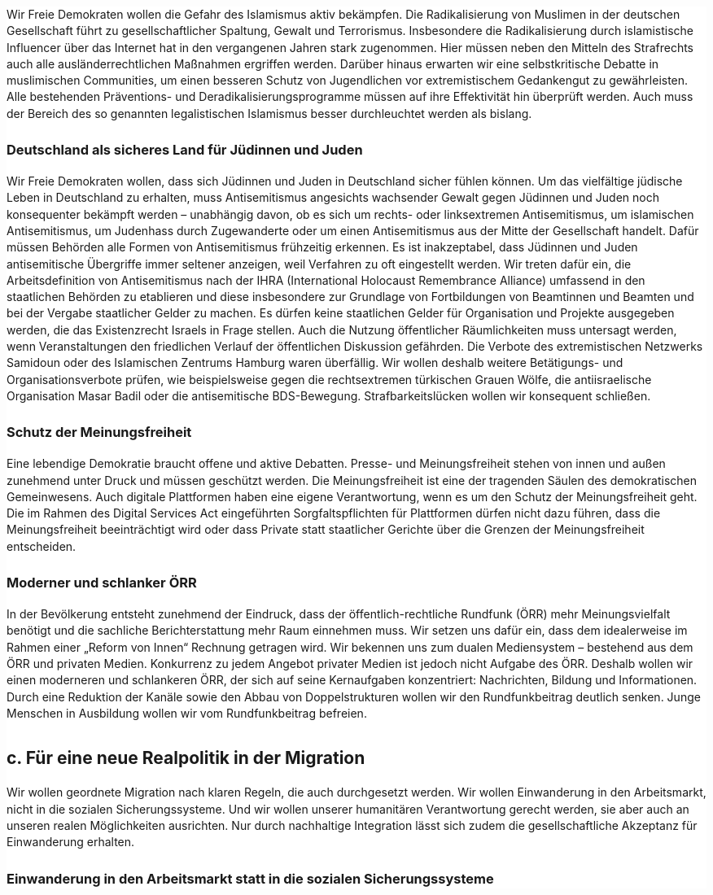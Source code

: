 Wir Freie Demokraten wollen die Gefahr des Islamismus aktiv bekämpfen. Die Radikalisierung von Muslimen in der deutschen Gesellschaft führt zu gesellschaftlicher Spaltung, Gewalt und Terrorismus. Insbesondere die Radikalisierung durch islamistische Influencer über das Internet hat in den vergangenen Jahren stark zugenommen. Hier müssen neben den Mitteln des Strafrechts auch alle ausländerrechtlichen Maßnahmen ergriffen werden. Darüber hinaus erwarten wir eine selbstkritische Debatte in muslimischen Communities, um einen besseren Schutz von Jugendlichen vor extremistischem Gedankengut zu gewährleisten. Alle bestehenden Präventions- und Deradikalisierungsprogramme müssen auf ihre Effektivität hin überprüft werden. Auch muss der Bereich des so genannten legalistischen Islamismus besser durchleuchtet werden als bislang.
### Deutschland als sicheres Land für Jüdinnen und Juden
Wir Freie Demokraten wollen, dass sich Jüdinnen und Juden in Deutschland sicher fühlen können. Um das vielfältige jüdische Leben in Deutschland zu erhalten, muss Antisemitismus angesichts wachsender Gewalt gegen Jüdinnen und Juden noch konsequenter bekämpft werden – unabhängig davon, ob es sich um rechts- oder linksextremen Antisemitismus, um islamischen Antisemitismus, um Judenhass durch Zugewanderte oder um einen Antisemitismus aus der Mitte der Gesellschaft handelt. Dafür müssen Behörden alle Formen von Antisemitismus frühzeitig erkennen. Es ist inakzeptabel, dass Jüdinnen und Juden antisemitische Übergriffe immer seltener anzeigen, weil Verfahren zu oft eingestellt werden. Wir treten dafür ein, die Arbeitsdefinition von Antisemitismus nach der IHRA (International Holocaust Remembrance Alliance) umfassend in den staatlichen Behörden zu etablieren und diese insbesondere zur Grundlage von Fortbildungen von Beamtinnen und Beamten und bei der Vergabe staatlicher Gelder zu machen. Es dürfen keine staatlichen Gelder für Organisation und Projekte ausgegeben werden, die das Existenzrecht Israels in Frage stellen.
Auch die Nutzung öffentlicher Räumlichkeiten muss untersagt werden, wenn Veranstaltungen den friedlichen Verlauf der öffentlichen Diskussion gefährden. Die Verbote des extremistischen Netzwerks Samidoun oder des Islamischen Zentrums Hamburg waren überfällig. Wir wollen deshalb weitere Betätigungs- und Organisationsverbote prüfen, wie beispielsweise gegen die rechtsextremen türkischen Grauen Wölfe, die antiisraelische Organisation Masar Badil oder die antisemitische BDS-Bewegung. Strafbarkeitslücken wollen wir konsequent schließen.
### Schutz der Meinungsfreiheit
Eine lebendige Demokratie braucht offene und aktive Debatten. Presse- und Meinungsfreiheit stehen von innen und außen zunehmend unter Druck und müssen geschützt werden. Die Meinungsfreiheit ist eine der tragenden Säulen des demokratischen Gemeinwesens. Auch digitale Plattformen haben eine eigene Verantwortung, wenn es um den Schutz der Meinungsfreiheit geht. Die im Rahmen des Digital Services Act eingeführten Sorgfaltspflichten für Plattformen dürfen nicht dazu führen, dass die Meinungsfreiheit beeinträchtigt wird oder dass Private statt staatlicher Gerichte über die Grenzen der Meinungsfreiheit entscheiden.
### Moderner und schlanker ÖRR
In der Bevölkerung entsteht zunehmend der Eindruck, dass der öffentlich-rechtliche Rundfunk (ÖRR) mehr Meinungsvielfalt benötigt und die sachliche Berichterstattung mehr Raum einnehmen muss. Wir setzen uns dafür ein, dass dem idealerweise im Rahmen einer „Reform von Innen“ Rechnung getragen wird. Wir bekennen uns zum dualen Mediensystem – bestehend aus dem ÖRR und privaten Medien. Konkurrenz zu jedem Angebot privater Medien ist jedoch nicht Aufgabe des ÖRR. Deshalb wollen wir einen moderneren und schlankeren ÖRR, der sich auf seine Kernaufgaben konzentriert: Nachrichten, Bildung und Informationen. Durch eine Reduktion der Kanäle sowie den Abbau von Doppelstrukturen wollen wir den Rundfunkbeitrag deutlich senken. Junge Menschen in Ausbildung wollen wir vom Rundfunkbeitrag befreien.
## c. Für eine neue Realpolitik in der Migration
Wir wollen geordnete Migration nach klaren Regeln, die auch durchgesetzt werden. Wir wollen Einwanderung in den Arbeitsmarkt, nicht in die sozialen Sicherungssysteme. Und wir wollen unserer humanitären Verantwortung gerecht werden, sie aber auch an unseren realen Möglichkeiten ausrichten. Nur durch nachhaltige Integration lässt sich zudem die gesellschaftliche Akzeptanz für Einwanderung erhalten.
### Einwanderung in den Arbeitsmarkt statt in die sozialen Sicherungssysteme